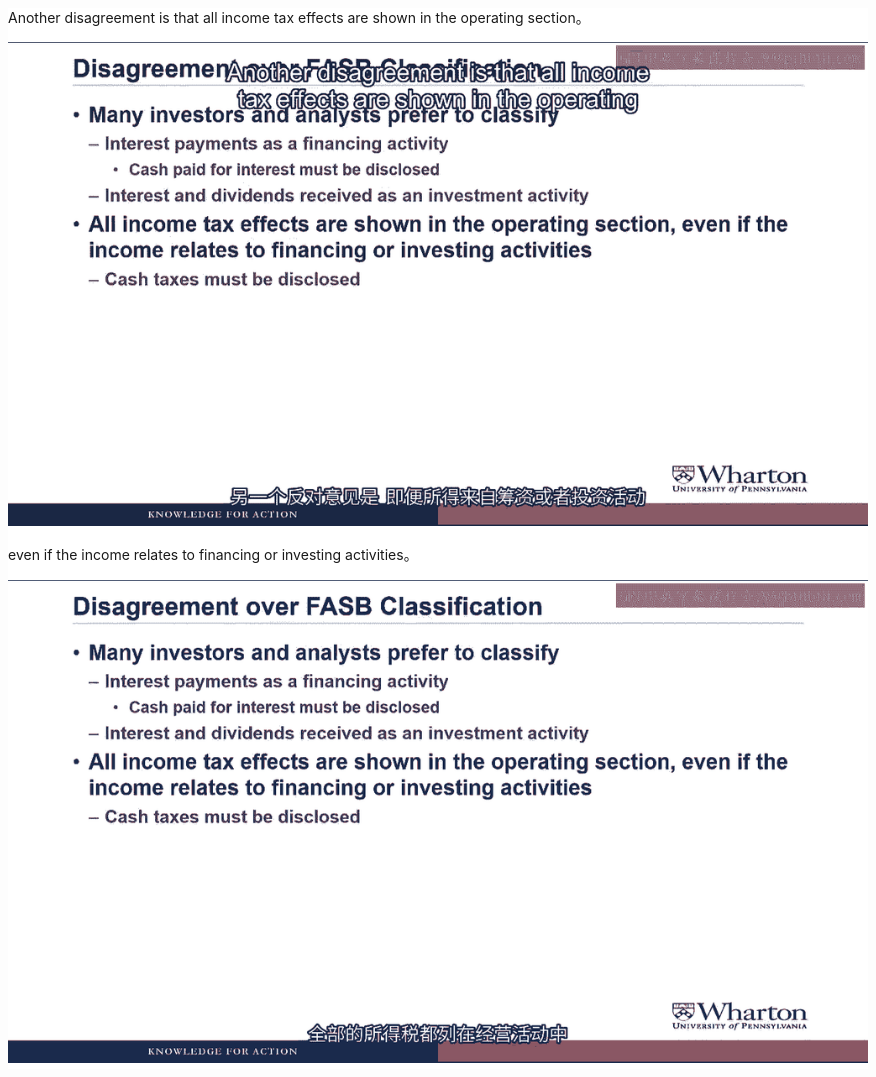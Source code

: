 Another disagreement is that all income tax effects are shown in the operating section。

![](img/2c94ac770b25466cb8a412e98fb60ac1_150.png)

even if the income relates to financing or investing activities。

![](img/2c94ac770b25466cb8a412e98fb60ac1_152.png)
